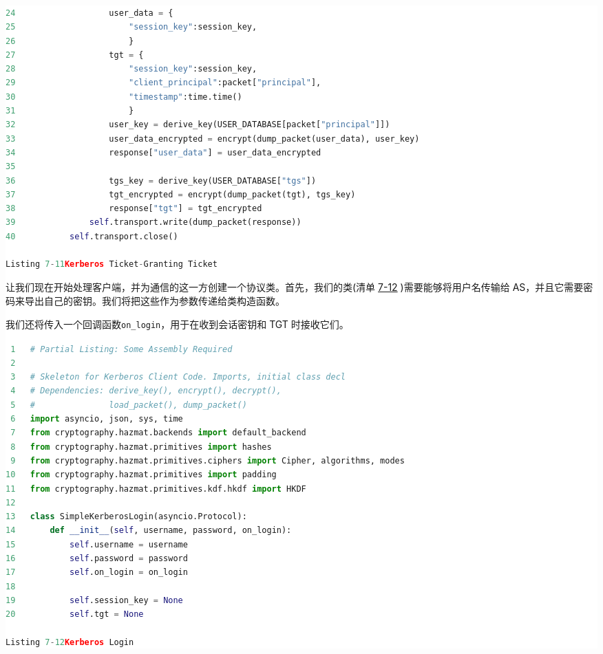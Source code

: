 ```py
24                   user_data = {
25                       "session_key":session_key,
26                       }
27                   tgt = {
28                       "session_key":session_key,
29                       "client_principal":packet["principal"],
30                       "timestamp":time.time()
31                       }
32                   user_key = derive_key(USER_DATABASE[packet["principal"]])
33                   user_data_encrypted = encrypt(dump_packet(user_data), user_key)
34                   response["user_data"] = user_data_encrypted
35
36                   tgs_key = derive_key(USER_DATABASE["tgs"])
37                   tgt_encrypted = encrypt(dump_packet(tgt), tgs_key)
38                   response["tgt"] = tgt_encrypted
39               self.transport.write(dump_packet(response))
40           self.transport.close()

Listing 7-11Kerberos Ticket-Granting Ticket

```

让我们现在开始处理客户端，并为通信的这一方创建一个协议类。首先，我们的类(清单 [7-12](#PC15) )需要能够将用户名传输给 AS，并且它需要密码来导出自己的密钥。我们将把这些作为参数传递给类构造函数。

我们还将传入一个回调函数`on_login`，用于在收到会话密钥和 TGT 时接收它们。

```py
 1   # Partial Listing: Some Assembly Required
 2
 3   # Skeleton for Kerberos Client Code. Imports, initial class decl
 4   # Dependencies: derive_key(), encrypt(), decrypt(),
 5   #               load_packet(), dump_packet()
 6   import asyncio, json, sys, time
 7   from cryptography.hazmat.backends import default_backend
 8   from cryptography.hazmat.primitives import hashes
 9   from cryptography.hazmat.primitives.ciphers import Cipher, algorithms, modes
10   from cryptography.hazmat.primitives import padding
11   from cryptography.hazmat.primitives.kdf.hkdf import HKDF
12
13   class SimpleKerberosLogin(asyncio.Protocol):
14       def __init__(self, username, password, on_login):
15           self.username = username
16           self.password = password
17           self.on_login = on_login
18
19           self.session_key = None
20           self.tgt = None

Listing 7-12Kerberos Login

```
